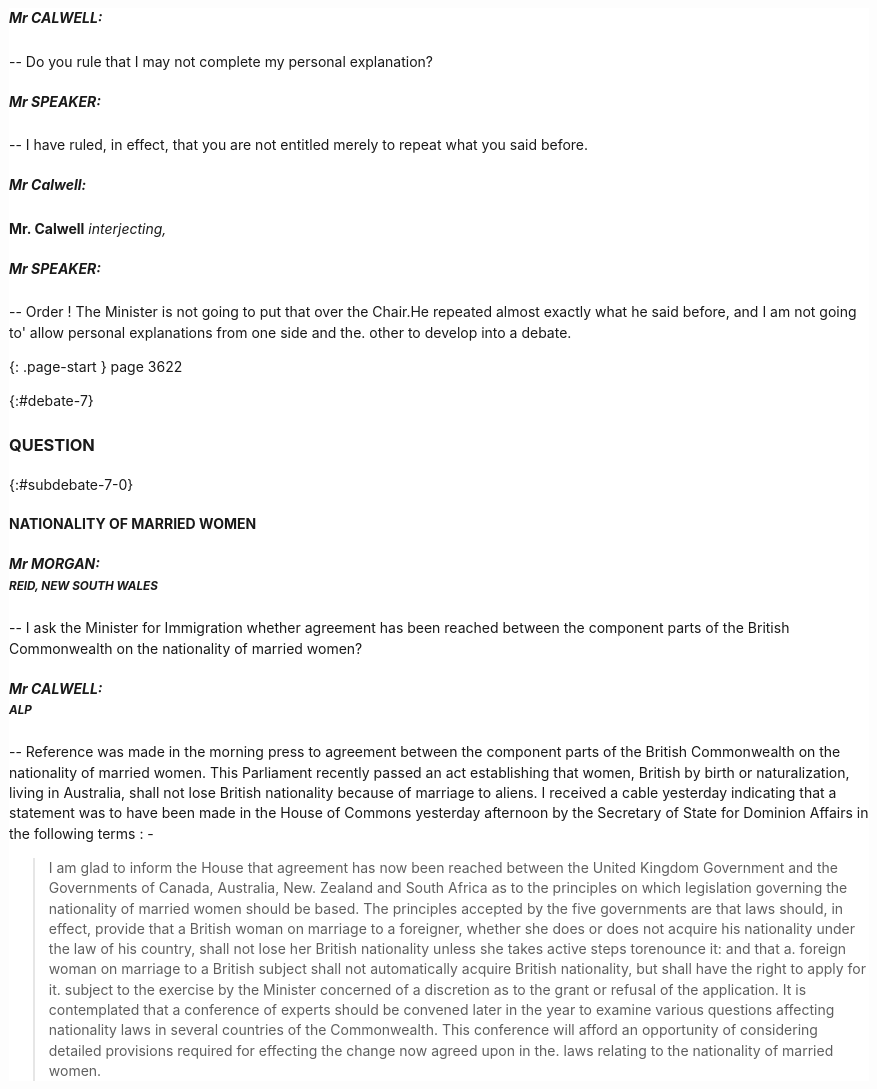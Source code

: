 ##### Mr CALWELL:

-- Do you rule that I may not complete my personal explanation? 

##### Mr SPEAKER:

-- I have ruled, in effect, that you are not entitled merely to repeat what you said before. 

##### Mr Calwell:


 **Mr. Calwell** 
 *interjecting,* 


##### Mr SPEAKER:

-- Order ! The Minister is not going to put that over the Chair.He repeated almost exactly what he said before, and I am not going to' allow personal explanations from one side and the. other to develop into a debate. 

{: .page-start }
page 3622

{:#debate-7}
### QUESTION

{:#subdebate-7-0}
#### NATIONALITY OF MARRIED WOMEN

##### Mr MORGAN:<br><small class="text-muted">REID, NEW SOUTH WALES</small>

-- I ask the Minister for Immigration whether agreement has been reached between the component parts of the British Commonwealth on the nationality of married women? 

##### Mr CALWELL:<br><small class="text-muted">ALP</small>

-- Reference was made in the morning press to agreement between the component parts of the British Commonwealth on the nationality of married women. This Parliament recently passed an act establishing that women, British by birth or naturalization, living in Australia, shall not lose British nationality because of marriage to aliens. I received a cable yesterday indicating that a statement was to have been made in the House of Commons yesterday afternoon by the Secretary of State for Dominion Affairs in the following terms :  - 

  >I am glad to inform the House that agreement has now been reached between the United Kingdom Government and the Governments of Canada, Australia, New. Zealand and South Africa as to the principles on which legislation governing the nationality of married women should be based. The principles accepted by the five governments are that laws should, in effect, provide that a British woman on marriage to a foreigner, whether she does or does not acquire his nationality under the law of his country, shall not lose her British nationality unless she takes active steps torenounce it: and that a. foreign woman on marriage to a British subject shall not automatically acquire British nationality, but shall have the right to apply for it. subject to the exercise by the Minister concerned of a discretion as to the grant or refusal of the application. It is contemplated that a conference of experts should be convened later in the year to examine various questions affecting nationality laws in several countries of the Commonwealth. This conference will afford an opportunity of considering detailed provisions required for effecting the change now agreed upon in the. laws relating to the nationality of married women. 

